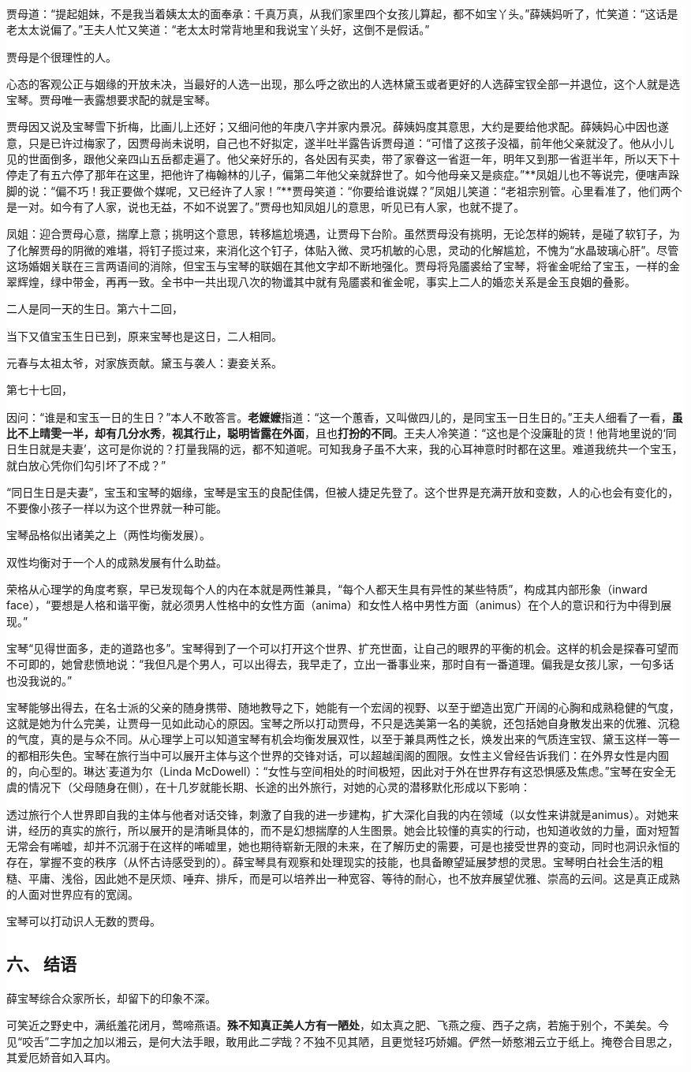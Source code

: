 贾母道：“提起姐妹，不是我当着姨太太的面奉承：千真万真，从我们家里四个女孩儿算起，都不如宝丫头。”薛姨妈听了，忙笑道：“这话是老太太说偏了。”王夫人忙又笑道：“老太太时常背地里和我说宝丫头好，这倒不是假话。”

贾母是个很理性的人。

心态的客观公正与姻缘的开放未决，当最好的人选一出现，那么呼之欲出的人选林黛玉或者更好的人选薛宝钗全部一并退位，这个人就是选宝琴。贾母唯一表露想要求配的就是宝琴。

贾母因又说及宝琴雪下折梅，比画儿上还好；又细问他的年庚八字并家内景况。薛姨妈度其意思，大约是要给他求配。薛姨妈心中因也遂意，只是已许过梅家了，因贾母尚未说明，自己也不好拟定，遂半吐半露告诉贾母道：“可惜了这孩子没福，前年他父亲就没了。他从小儿见的世面倒多，跟他父亲四山五岳都走遍了。他父亲好乐的，各处因有买卖，带了家眷这一省逛一年，明年又到那一省逛半年，所以天下十停走了有五六停了那年在这里，把他许了梅翰林的儿子，偏第二年他父亲就辞世了。如今他母亲又是痰症。”**凤姐儿也不等说完，便嗐声跺脚的说：“偏不巧！我正要做个媒呢，又已经许了人家！”**贾母笑道：“你要给谁说媒？”凤姐儿笑道：“老祖宗别管。心里看准了，他们两个是一对。如今有了人家，说也无益，不如不说罢了。”贾母也知凤姐儿的意思，听见已有人家，也就不提了。

凤姐：迎合贾母心意，揣摩上意；挑明这个意思，转移尴尬境遇，让贾母下台阶。虽然贾母没有挑明，无论怎样的婉转，是碰了软钉子，为了化解贾母的阴微的难堪，将钉子揽过来，来消化这个钉子，体贴入微、灵巧机敏的心思，灵动的化解尴尬，不愧为“水晶玻璃心肝”。尽管这场婚姻关联在三言两语间的消除，但宝玉与宝琴的联姻在其他文字却不断地强化。贾母将凫靥裘给了宝琴，将雀金呢给了宝玉，一样的金翠辉煌，绿中带金，再再一致。全书中一共出现八次的物谶其中就有凫靥裘和雀金呢，事实上二人的婚恋关系是金玉良姻的叠影。

二人是同一天的生日。第六十二回，

当下又值宝玉生日已到，原来宝琴也是这日，二人相同。

元春与太祖太爷，对家族贡献。黛玉与袭人：妻妾关系。

第七十七回，

因问：“谁是和宝玉一日的生日？”本人不敢答言。**老嬷嬷**指道：“这一个蕙香，又叫做四儿的，是同宝玉一日生日的。”王夫人细看了一看，**虽比不上晴雯一半，却有几分水秀**，**视其行止，聪明皆露在外面**，且也**打扮的不同**。王夫人冷笑道：“这也是个没廉耻的货！他背地里说的‘同日生日就是夫妻’，这可是你说的？打量我隔的远，都不知道呢。可知我身子虽不大来，我的心耳神意时时都在这里。难道我统共一个宝玉，就白放心凭你们勾引坏了不成？”

“同日生日是夫妻”，宝玉和宝琴的姻缘，宝琴是宝玉的良配佳偶，但被人捷足先登了。这个世界是充满开放和变数，人的心也会有变化的，不要像小孩子一样以为这个世界就一种可能。

宝琴品格似出诸美之上（两性均衡发展）。

双性均衡对于一个人的成熟发展有什么助益。

荣格从心理学的角度考察，早已发现每个人的内在本就是两性兼具，“每个人都天生具有异性的某些特质”，构成其内部形象（inward face），“要想是人格和谐平衡，就必须男人性格中的女性方面（anima）和女性人格中男性方面（animus）在个人的意识和行为中得到展现。”

宝琴“见得世面多，走的道路也多”。宝琴得到了一个可以打开这个世界、扩充世面，让自己的眼界的平衡的机会。这样的机会是探春可望而不可即的，她曾悲愤地说：“我但凡是个男人，可以出得去，我早走了，立出一番事业来，那时自有一番道理。偏我是女孩儿家，一句多话也没我说的。”

宝琴能够出得去，在名士派的父亲的随身携带、随地教导之下，她能有一个宏阔的视野、以至于塑造出宽广开阔的心胸和成熟稳健的气度，这就是她为什么完美，让贾母一见如此动心的原因。宝琴之所以打动贾母，不只是选美第一名的美貌，还包括她自身散发出来的优雅、沉稳的气度，真的是与众不同。从心理学上可以知道宝琴有机会均衡发展双性，以至于兼具两性之长，焕发出来的气质连宝钗、黛玉这样一等一的都相形失色。宝琴在旅行当中可以展开主体与这个世界的交锋对话，可以超越闺阁的囿限。女性主义曾经告诉我们：在外界女性是内囿的，向心型的。琳达˙麦道为尔（Linda McDowell）：“女性与空间相处的时间极短，因此对于外在世界存有这恐惧感及焦虑。”宝琴在安全无虞的情况下（父母随身在侧），在十几岁就能长期、长途的出外旅行，对她的心灵的潜移默化形成以下影响：

透过旅行个人世界即自我的主体与他者对话交锋，刺激了自我的进一步建构，扩大深化自我的内在领域（以女性来讲就是animus）。对她来讲，经历的真实的旅行，所以展开的是清晰具体的，而不是幻想揣摩的人生图景。她会比较懂的真实的行动，也知道收敛的力量，面对短暂无常会有唏嘘，却并不沉溺于在这样的唏嘘里，她也期待崭新无限的未来，在了解历史的需要，可是也接受世界的变动，同时也洞识永恒的存在，掌握不变的秩序（从怀古诗感受到的）。薛宝琴具有观察和处理现实的技能，也具备瞭望延展梦想的灵思。宝琴明白社会生活的粗糙、平庸、浅俗，因此她不是厌烦、唾弃、排斥，而是可以培养出一种宽容、等待的耐心，也不放弃展望优雅、崇高的云间。这是真正成熟的人面对世界应有的宽阔。

宝琴可以打动识人无数的贾母。

## 六、 结语

薛宝琴综合众家所长，却留下的印象不深。

可笑近之野史中，满纸羞花闭月，莺啼燕语。**殊不知真正美人方有一陋处**，如太真之肥、飞燕之瘦、西子之病，若施于别个，不美矣。今见“咬舌”二字加之加以湘云，是何大法手眼，敢用此*二字*哉？不独不见其陋，且更觉轻巧娇媚。俨然一娇憨湘云立于纸上。掩卷合目思之，其爱厄娇音如入耳内。

